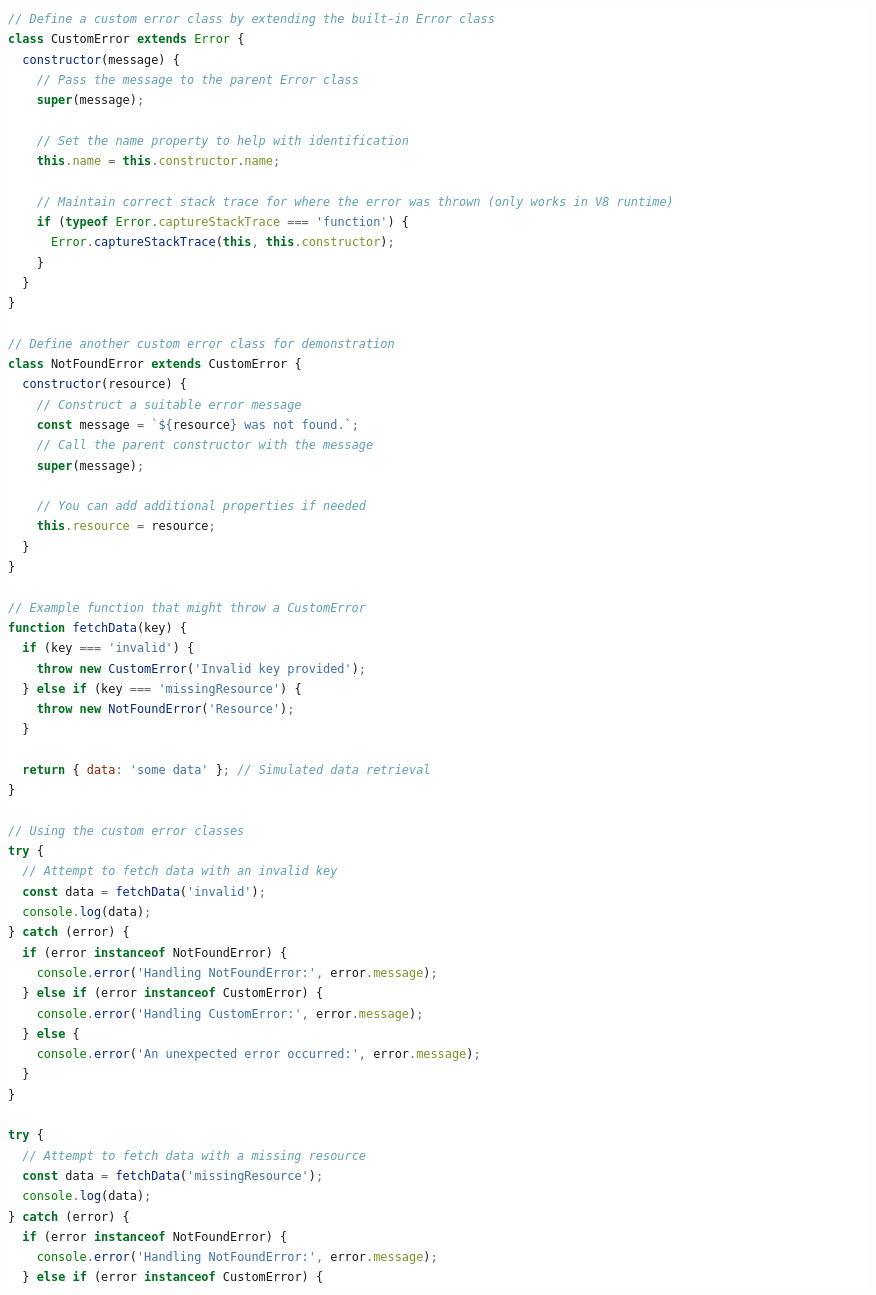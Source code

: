 ```javascript
// Define a custom error class by extending the built-in Error class
class CustomError extends Error {
  constructor(message) {
    // Pass the message to the parent Error class
    super(message);

    // Set the name property to help with identification
    this.name = this.constructor.name;

    // Maintain correct stack trace for where the error was thrown (only works in V8 runtime)
    if (typeof Error.captureStackTrace === 'function') {
      Error.captureStackTrace(this, this.constructor);
    }
  }
}

// Define another custom error class for demonstration
class NotFoundError extends CustomError {
  constructor(resource) {
    // Construct a suitable error message
    const message = `${resource} was not found.`;
    // Call the parent constructor with the message
    super(message);

    // You can add additional properties if needed
    this.resource = resource;
  }
}

// Example function that might throw a CustomError
function fetchData(key) {
  if (key === 'invalid') {
    throw new CustomError('Invalid key provided');
  } else if (key === 'missingResource') {
    throw new NotFoundError('Resource');
  }

  return { data: 'some data' }; // Simulated data retrieval
}

// Using the custom error classes
try {
  // Attempt to fetch data with an invalid key
  const data = fetchData('invalid');
  console.log(data);
} catch (error) {
  if (error instanceof NotFoundError) {
    console.error('Handling NotFoundError:', error.message);
  } else if (error instanceof CustomError) {
    console.error('Handling CustomError:', error.message);
  } else {
    console.error('An unexpected error occurred:', error.message);
  }
}

try {
  // Attempt to fetch data with a missing resource
  const data = fetchData('missingResource');
  console.log(data);
} catch (error) {
  if (error instanceof NotFoundError) {
    console.error('Handling NotFoundError:', error.message);
  } else if (error instanceof CustomError) {
```